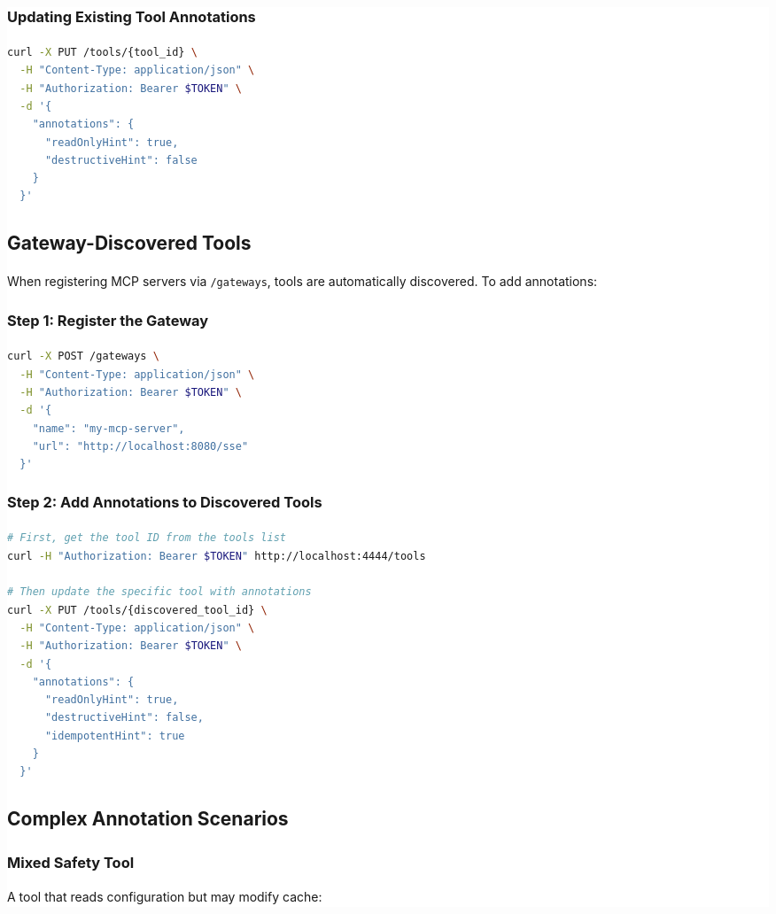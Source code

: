 ### Updating Existing Tool Annotations

```bash
curl -X PUT /tools/{tool_id} \
  -H "Content-Type: application/json" \
  -H "Authorization: Bearer $TOKEN" \
  -d '{
    "annotations": {
      "readOnlyHint": true,
      "destructiveHint": false
    }
  }'
```

## Gateway-Discovered Tools

When registering MCP servers via `/gateways`, tools are automatically discovered. To add annotations:

### Step 1: Register the Gateway
```bash
curl -X POST /gateways \
  -H "Content-Type: application/json" \
  -H "Authorization: Bearer $TOKEN" \
  -d '{
    "name": "my-mcp-server",
    "url": "http://localhost:8080/sse"
  }'
```

### Step 2: Add Annotations to Discovered Tools
```bash
# First, get the tool ID from the tools list
curl -H "Authorization: Bearer $TOKEN" http://localhost:4444/tools

# Then update the specific tool with annotations
curl -X PUT /tools/{discovered_tool_id} \
  -H "Content-Type: application/json" \
  -H "Authorization: Bearer $TOKEN" \
  -d '{
    "annotations": {
      "readOnlyHint": true,
      "destructiveHint": false,
      "idempotentHint": true
    }
  }'
```

## Complex Annotation Scenarios

### Mixed Safety Tool
A tool that reads configuration but may modify cache:
